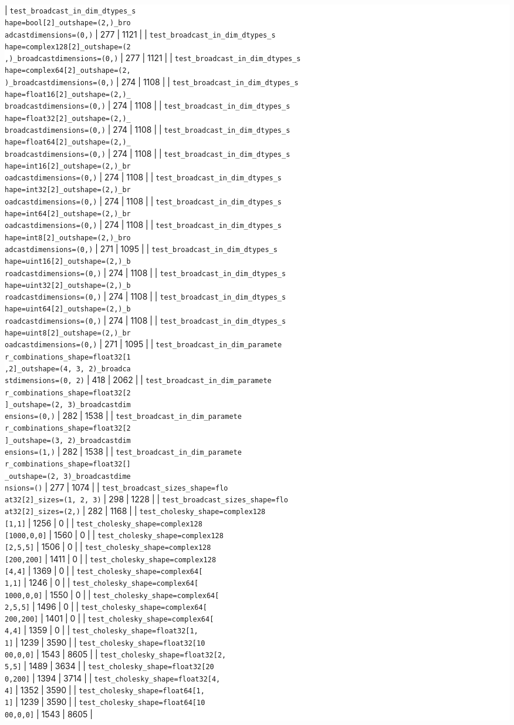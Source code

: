 | `test_broadcast_in_dim_dtypes_s`<br>`hape=bool[2]_outshape=(2,)_bro`<br>`adcastdimensions=(0,)` | 277 | 1121 |
| `test_broadcast_in_dim_dtypes_s`<br>`hape=complex128[2]_outshape=(2`<br>`,)_broadcastdimensions=(0,)` | 277 | 1121 |
| `test_broadcast_in_dim_dtypes_s`<br>`hape=complex64[2]_outshape=(2,`<br>`)_broadcastdimensions=(0,)` | 274 | 1108 |
| `test_broadcast_in_dim_dtypes_s`<br>`hape=float16[2]_outshape=(2,)_`<br>`broadcastdimensions=(0,)` | 274 | 1108 |
| `test_broadcast_in_dim_dtypes_s`<br>`hape=float32[2]_outshape=(2,)_`<br>`broadcastdimensions=(0,)` | 274 | 1108 |
| `test_broadcast_in_dim_dtypes_s`<br>`hape=float64[2]_outshape=(2,)_`<br>`broadcastdimensions=(0,)` | 274 | 1108 |
| `test_broadcast_in_dim_dtypes_s`<br>`hape=int16[2]_outshape=(2,)_br`<br>`oadcastdimensions=(0,)` | 274 | 1108 |
| `test_broadcast_in_dim_dtypes_s`<br>`hape=int32[2]_outshape=(2,)_br`<br>`oadcastdimensions=(0,)` | 274 | 1108 |
| `test_broadcast_in_dim_dtypes_s`<br>`hape=int64[2]_outshape=(2,)_br`<br>`oadcastdimensions=(0,)` | 274 | 1108 |
| `test_broadcast_in_dim_dtypes_s`<br>`hape=int8[2]_outshape=(2,)_bro`<br>`adcastdimensions=(0,)` | 271 | 1095 |
| `test_broadcast_in_dim_dtypes_s`<br>`hape=uint16[2]_outshape=(2,)_b`<br>`roadcastdimensions=(0,)` | 274 | 1108 |
| `test_broadcast_in_dim_dtypes_s`<br>`hape=uint32[2]_outshape=(2,)_b`<br>`roadcastdimensions=(0,)` | 274 | 1108 |
| `test_broadcast_in_dim_dtypes_s`<br>`hape=uint64[2]_outshape=(2,)_b`<br>`roadcastdimensions=(0,)` | 274 | 1108 |
| `test_broadcast_in_dim_dtypes_s`<br>`hape=uint8[2]_outshape=(2,)_br`<br>`oadcastdimensions=(0,)` | 271 | 1095 |
| `test_broadcast_in_dim_paramete`<br>`r_combinations_shape=float32[1`<br>`,2]_outshape=(4, 3, 2)_broadca`<br>`stdimensions=(0, 2)` | 418 | 2062 |
| `test_broadcast_in_dim_paramete`<br>`r_combinations_shape=float32[2`<br>`]_outshape=(2, 3)_broadcastdim`<br>`ensions=(0,)` | 282 | 1538 |
| `test_broadcast_in_dim_paramete`<br>`r_combinations_shape=float32[2`<br>`]_outshape=(3, 2)_broadcastdim`<br>`ensions=(1,)` | 282 | 1538 |
| `test_broadcast_in_dim_paramete`<br>`r_combinations_shape=float32[]`<br>`_outshape=(2, 3)_broadcastdime`<br>`nsions=()` | 277 | 1074 |
| `test_broadcast_sizes_shape=flo`<br>`at32[2]_sizes=(1, 2, 3)` | 298 | 1228 |
| `test_broadcast_sizes_shape=flo`<br>`at32[2]_sizes=(2,)` | 282 | 1168 |
| `test_cholesky_shape=complex128`<br>`[1,1]` | 1256 | 0 |
| `test_cholesky_shape=complex128`<br>`[1000,0,0]` | 1560 | 0 |
| `test_cholesky_shape=complex128`<br>`[2,5,5]` | 1506 | 0 |
| `test_cholesky_shape=complex128`<br>`[200,200]` | 1411 | 0 |
| `test_cholesky_shape=complex128`<br>`[4,4]` | 1369 | 0 |
| `test_cholesky_shape=complex64[`<br>`1,1]` | 1246 | 0 |
| `test_cholesky_shape=complex64[`<br>`1000,0,0]` | 1550 | 0 |
| `test_cholesky_shape=complex64[`<br>`2,5,5]` | 1496 | 0 |
| `test_cholesky_shape=complex64[`<br>`200,200]` | 1401 | 0 |
| `test_cholesky_shape=complex64[`<br>`4,4]` | 1359 | 0 |
| `test_cholesky_shape=float32[1,`<br>`1]` | 1239 | 3590 |
| `test_cholesky_shape=float32[10`<br>`00,0,0]` | 1543 | 8605 |
| `test_cholesky_shape=float32[2,`<br>`5,5]` | 1489 | 3634 |
| `test_cholesky_shape=float32[20`<br>`0,200]` | 1394 | 3714 |
| `test_cholesky_shape=float32[4,`<br>`4]` | 1352 | 3590 |
| `test_cholesky_shape=float64[1,`<br>`1]` | 1239 | 3590 |
| `test_cholesky_shape=float64[10`<br>`00,0,0]` | 1543 | 8605 |